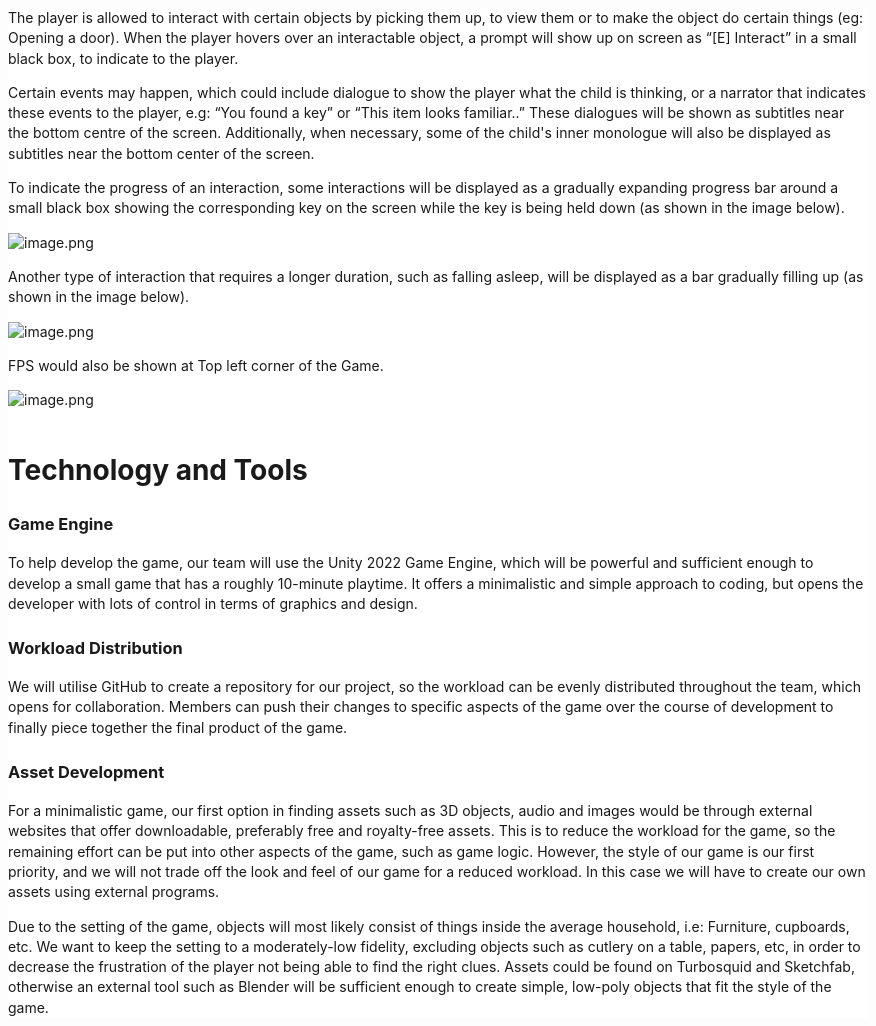 The player is allowed to interact with certain objects by picking them up, to view them or to make the object do certain things (eg: Opening a door). When the player hovers over an interactable object, a prompt will show up on screen as “[E] Interact” in a small black box, to indicate to the player. 

Certain events may happen, which could include dialogue to show the player what the child is thinking, or a narrator that indicates these events to the player, e.g: “You found a key” or “This item looks familiar..” These dialogues will be shown as subtitles near the bottom centre of the screen. Additionally, when necessary, some of the child's inner monologue will also be displayed as subtitles near the bottom center of the screen.

To indicate the progress of an interaction, some interactions will be displayed as a gradually expanding progress bar around a small black box showing the corresponding key on the screen while the key is being held down (as shown in the image below).

![image.png](Images/image%205.png)

Another type of interaction that requires a longer duration, such as falling asleep, will be displayed as a bar gradually filling up (as shown in the image below).

![image.png](Images/image%206.png)

FPS would also be shown at Top left corner of the Game.

![image.png](Images/image%209.png)

# **Technology and Tools**

### Game Engine

To help develop the game, our team will use the Unity 2022 Game Engine, which will be powerful and sufficient enough to develop a small game that has a roughly 10-minute playtime. It offers a minimalistic and simple approach to coding, but opens the developer with lots of control in terms of graphics and design.

### Workload Distribution

We will utilise GitHub to create a repository for our project, so the workload can be evenly distributed throughout the team, which opens for collaboration. Members can push their changes to specific aspects of the game over the course of development to finally piece together the final product of the game.

### Asset Development

For a minimalistic game, our first option in finding assets such as 3D objects, audio and images would be through external websites that offer downloadable, preferably free and royalty-free assets. This is to reduce the workload for the game, so the remaining effort can be put into other aspects of the game, such as game logic. However, the style of our game is our first priority, and we will not trade off the look and feel of our game for a reduced workload. In this case we will have to create our own assets using external programs.

Due to the setting of the game, objects will most likely consist of things inside the average household, i.e: Furniture, cupboards, etc. We want to keep the setting to a moderately-low fidelity, excluding objects such as cutlery on a table, papers, etc, in order to decrease the frustration of the player not being able to find the right clues. Assets could be found on Turbosquid and Sketchfab, otherwise an external tool such as Blender will be sufficient enough to create simple, low-poly objects that fit the style of the game.
